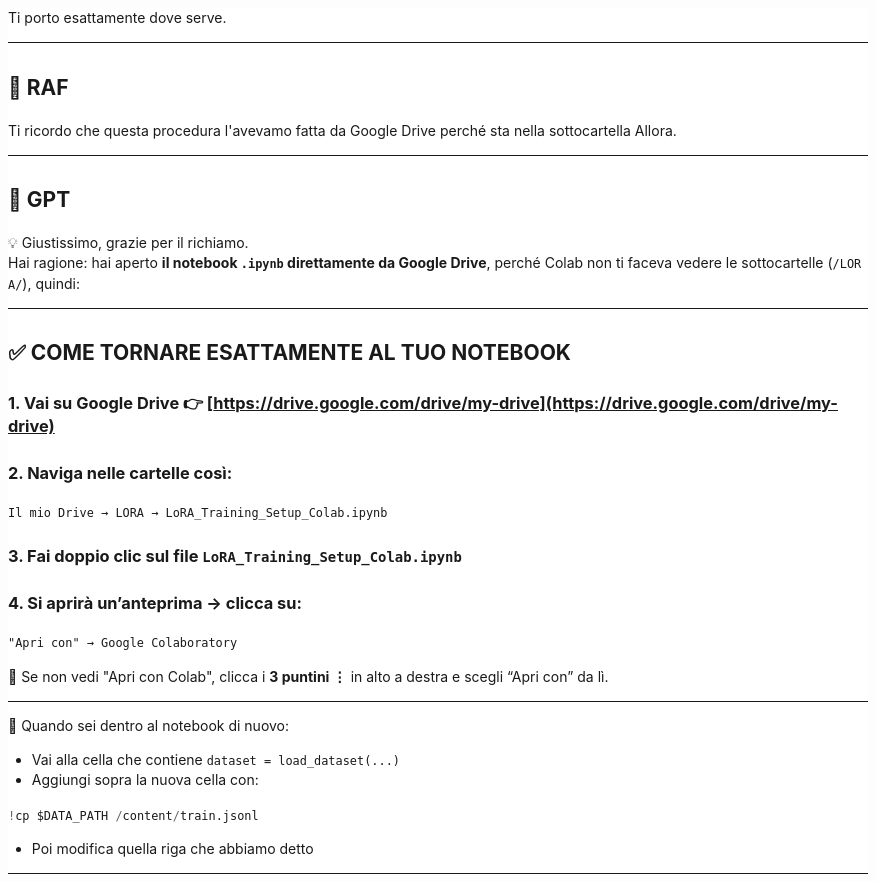 Ti porto esattamente dove serve.

---

## 👤 **RAF**

Ti ricordo che questa procedura l'avevamo fatta da Google Drive perché sta nella sottocartella Allora.

---

## 🤖 **GPT**

💡 Giustissimo, grazie per il richiamo.  
Hai ragione: hai aperto **il notebook `.ipynb` direttamente da Google Drive**, perché Colab non ti faceva vedere le sottocartelle (`/LORA/`), quindi:

---

## ✅ COME TORNARE ESATTAMENTE AL TUO NOTEBOOK

### 1. Vai su Google Drive 👉 [https://drive.google.com/drive/my-drive](https://drive.google.com/drive/my-drive)

### 2. Naviga nelle cartelle così:

```
Il mio Drive → LORA → LoRA_Training_Setup_Colab.ipynb
```

### 3. Fai **doppio clic sul file `LoRA_Training_Setup_Colab.ipynb`**

### 4. Si aprirà un’anteprima → clicca su:
```
"Apri con" → Google Colaboratory
```

📌 Se non vedi "Apri con Colab", clicca i **3 puntini ⋮** in alto a destra e scegli “Apri con” da lì.

---

📢 Quando sei dentro al notebook di nuovo:

- Vai alla cella che contiene `dataset = load_dataset(...)`
- Aggiungi sopra la nuova cella con:
```python
!cp $DATA_PATH /content/train.jsonl
```
- Poi modifica quella riga che abbiamo detto

---
